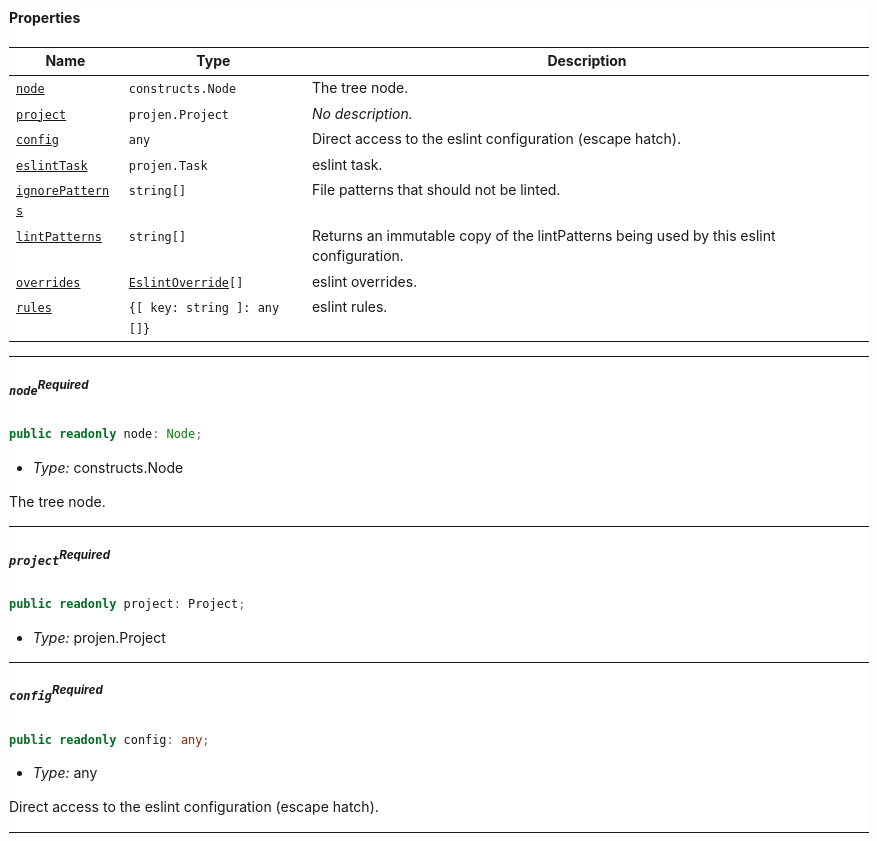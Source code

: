 #### Properties <a name="Properties" id="Properties"></a>

| **Name** | **Type** | **Description** |
| --- | --- | --- |
| <code><a href="#projen.javascript.Eslint.property.node">node</a></code> | <code>constructs.Node</code> | The tree node. |
| <code><a href="#projen.javascript.Eslint.property.project">project</a></code> | <code>projen.Project</code> | *No description.* |
| <code><a href="#projen.javascript.Eslint.property.config">config</a></code> | <code>any</code> | Direct access to the eslint configuration (escape hatch). |
| <code><a href="#projen.javascript.Eslint.property.eslintTask">eslintTask</a></code> | <code>projen.Task</code> | eslint task. |
| <code><a href="#projen.javascript.Eslint.property.ignorePatterns">ignorePatterns</a></code> | <code>string[]</code> | File patterns that should not be linted. |
| <code><a href="#projen.javascript.Eslint.property.lintPatterns">lintPatterns</a></code> | <code>string[]</code> | Returns an immutable copy of the lintPatterns being used by this eslint configuration. |
| <code><a href="#projen.javascript.Eslint.property.overrides">overrides</a></code> | <code><a href="#projen.javascript.EslintOverride">EslintOverride</a>[]</code> | eslint overrides. |
| <code><a href="#projen.javascript.Eslint.property.rules">rules</a></code> | <code>{[ key: string ]: any[]}</code> | eslint rules. |

---

##### `node`<sup>Required</sup> <a name="node" id="projen.javascript.Eslint.property.node"></a>

```typescript
public readonly node: Node;
```

- *Type:* constructs.Node

The tree node.

---

##### `project`<sup>Required</sup> <a name="project" id="projen.javascript.Eslint.property.project"></a>

```typescript
public readonly project: Project;
```

- *Type:* projen.Project

---

##### `config`<sup>Required</sup> <a name="config" id="projen.javascript.Eslint.property.config"></a>

```typescript
public readonly config: any;
```

- *Type:* any

Direct access to the eslint configuration (escape hatch).

---
